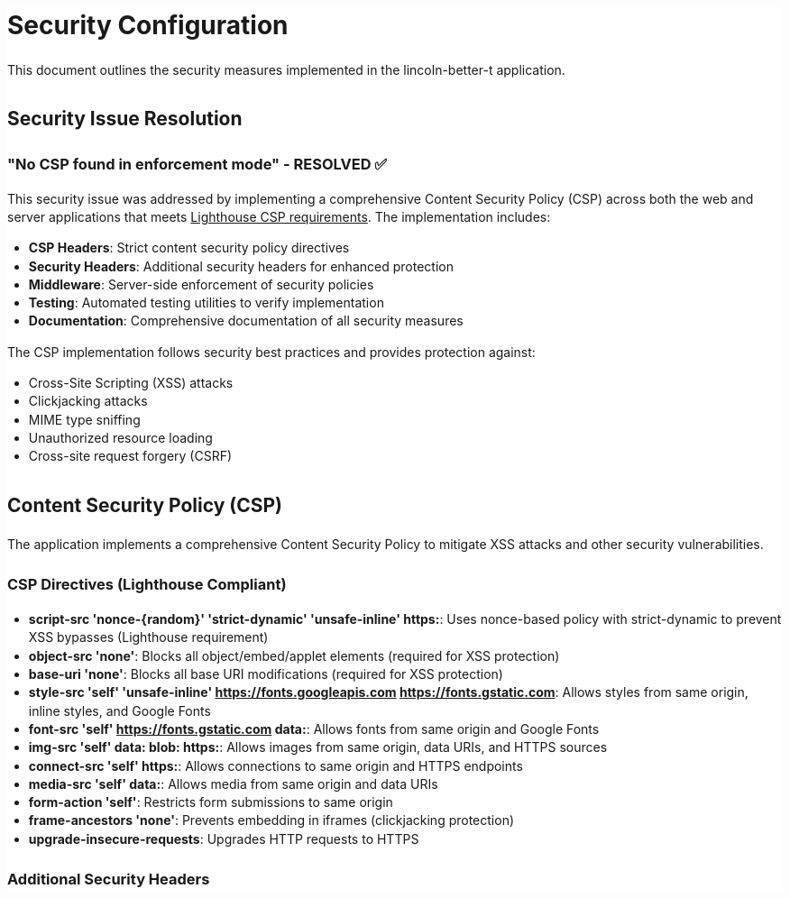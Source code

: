 # Security Configuration

This document outlines the security measures implemented in the lincoln-better-t application.

## Security Issue Resolution

### "No CSP found in enforcement mode" - RESOLVED ✅

This security issue was addressed by implementing a comprehensive Content Security Policy (CSP) across both the web and server applications that meets [Lighthouse CSP requirements](https://developer.chrome.com/docs/lighthouse/best-practices/csp-xss/?utm_source=lighthouse&utm_medium=devtools). The implementation includes:

- **CSP Headers**: Strict content security policy directives
- **Security Headers**: Additional security headers for enhanced protection
- **Middleware**: Server-side enforcement of security policies
- **Testing**: Automated testing utilities to verify implementation
- **Documentation**: Comprehensive documentation of all security measures

The CSP implementation follows security best practices and provides protection against:

- Cross-Site Scripting (XSS) attacks
- Clickjacking attacks
- MIME type sniffing
- Unauthorized resource loading
- Cross-site request forgery (CSRF)

## Content Security Policy (CSP)

The application implements a comprehensive Content Security Policy to mitigate XSS attacks and other security vulnerabilities.

### CSP Directives (Lighthouse Compliant)

- **script-src 'nonce-{random}' 'strict-dynamic' 'unsafe-inline' https:**: Uses nonce-based policy with strict-dynamic to prevent XSS bypasses (Lighthouse requirement)
- **object-src 'none'**: Blocks all object/embed/applet elements (required for XSS protection)
- **base-uri 'none'**: Blocks all base URI modifications (required for XSS protection)
- **style-src 'self' 'unsafe-inline' https://fonts.googleapis.com https://fonts.gstatic.com**: Allows styles from same origin, inline styles, and Google Fonts
- **font-src 'self' https://fonts.gstatic.com data:**: Allows fonts from same origin and Google Fonts
- **img-src 'self' data: blob: https:**: Allows images from same origin, data URIs, and HTTPS sources
- **connect-src 'self' https:**: Allows connections to same origin and HTTPS endpoints
- **media-src 'self' data:**: Allows media from same origin and data URIs
- **form-action 'self'**: Restricts form submissions to same origin
- **frame-ancestors 'none'**: Prevents embedding in iframes (clickjacking protection)
- **upgrade-insecure-requests**: Upgrades HTTP requests to HTTPS

### Additional Security Headers
